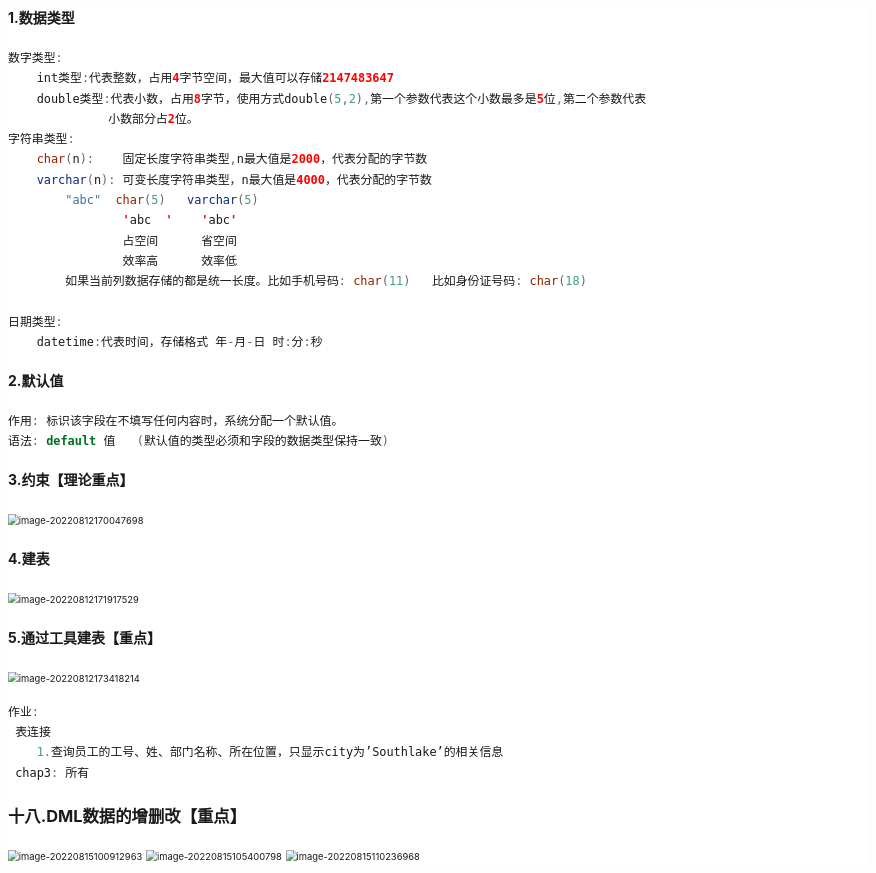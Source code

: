 #### 1.数据类型

```java
数字类型:
	int类型:代表整数，占用4字节空间，最大值可以存储2147483647
    double类型:代表小数，占用8字节，使用方式double(5,2),第一个参数代表这个小数最多是5位,第二个参数代表
              小数部分占2位。
字符串类型:
	char(n):    固定长度字符串类型,n最大值是2000，代表分配的字节数
    varchar(n): 可变长度字符串类型，n最大值是4000，代表分配的字节数
        "abc"  char(5)   varchar(5)
        		'abc  '    'abc'
        		占空间		 省空间
         		效率高		 效率低
   		如果当前列数据存储的都是统一长度。比如手机号码: char(11)	比如身份证号码: char(18)

日期类型:
	datetime:代表时间，存储格式 年-月-日 时:分:秒
```

#### 2.默认值

```java
作用: 标识该字段在不填写任何内容时，系统分配一个默认值。
语法: default 值	(默认值的类型必须和字段的数据类型保持一致)
```

#### 3.约束【理论重点】

<img src="C:\Users\1309\Desktop\二阶段javaWeb\二阶段笔记.assets\image-20220812170047698.png" alt="image-20220812170047698" style="zoom:67%;" />

#### 4.建表

<img src="C:\Users\1309\Desktop\二阶段javaWeb\二阶段笔记.assets\image-20220812171917529.png" alt="image-20220812171917529" style="zoom:67%;" />

#### 5.通过工具建表【重点】

<img src="C:\Users\1309\Desktop\二阶段javaWeb\二阶段笔记.assets\image-20220812173418214.png" alt="image-20220812173418214" style="zoom:67%;" />

```java
作业:
 表连接
	1.查询员工的工号、姓、部门名称、所在位置，只显示city为’Southlake’的相关信息
 chap3: 所有 
```

### 十八.DML数据的增删改【重点】

<img src="C:\Users\1309\Desktop\二阶段javaWeb\二阶段笔记.assets\image-20220815100912963.png" alt="image-20220815100912963" style="zoom:67%;" />

<img src="C:\Users\1309\Desktop\二阶段javaWeb\二阶段笔记.assets\image-20220815105400798.png" alt="image-20220815105400798" style="zoom:67%;" />

<img src="C:\Users\1309\Desktop\二阶段javaWeb\二阶段笔记.assets\image-20220815110236968.png" alt="image-20220815110236968" style="zoom:67%;" />
